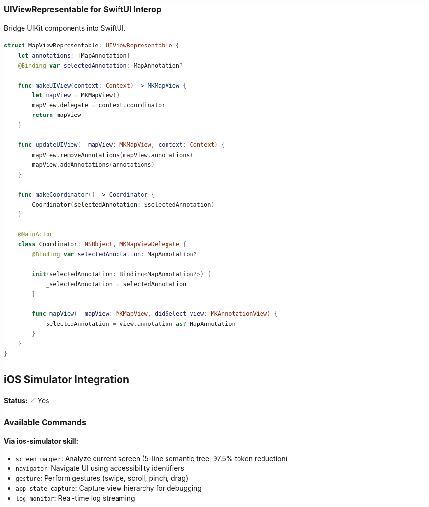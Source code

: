 ```swift
```

### UIViewRepresentable for SwiftUI Interop

Bridge UIKit components into SwiftUI.

```swift
struct MapViewRepresentable: UIViewRepresentable {
    let annotations: [MapAnnotation]
    @Binding var selectedAnnotation: MapAnnotation?

    func makeUIView(context: Context) -> MKMapView {
        let mapView = MKMapView()
        mapView.delegate = context.coordinator
        return mapView
    }

    func updateUIView(_ mapView: MKMapView, context: Context) {
        mapView.removeAnnotations(mapView.annotations)
        mapView.addAnnotations(annotations)
    }

    func makeCoordinator() -> Coordinator {
        Coordinator(selectedAnnotation: $selectedAnnotation)
    }

    @MainActor
    class Coordinator: NSObject, MKMapViewDelegate {
        @Binding var selectedAnnotation: MapAnnotation?

        init(selectedAnnotation: Binding<MapAnnotation?>) {
            _selectedAnnotation = selectedAnnotation
        }

        func mapView(_ mapView: MKMapView, didSelect view: MKAnnotationView) {
            selectedAnnotation = view.annotation as? MapAnnotation
        }
    }
}
```

## iOS Simulator Integration

**Status:** ✅ Yes

### Available Commands

**Via ios-simulator skill:**

- `screen_mapper`: Analyze current screen (5-line semantic tree, 97.5% token reduction)
- `navigator`: Navigate UI using accessibility identifiers
- `gesture`: Perform gestures (swipe, scroll, pinch, drag)
- `app_state_capture`: Capture view hierarchy for debugging
- `log_monitor`: Real-time log streaming
